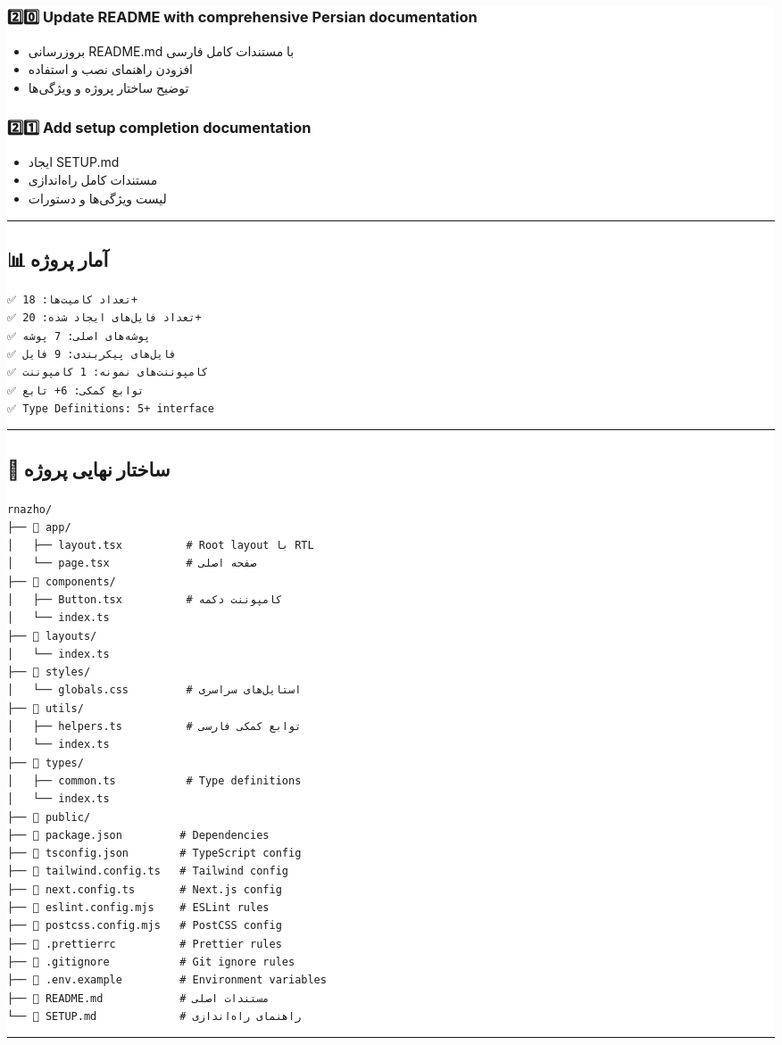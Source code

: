 ### 2️⃣0️⃣ **Update README with comprehensive Persian documentation**
- بروزرسانی README.md با مستندات کامل فارسی
- افزودن راهنمای نصب و استفاده
- توضیح ساختار پروژه و ویژگی‌ها

### 2️⃣1️⃣ **Add setup completion documentation**
- ایجاد SETUP.md
- مستندات کامل راه‌اندازی
- لیست ویژگی‌ها و دستورات

---

## 📊 آمار پروژه

```
✅ تعداد کامیت‌ها: 18+
✅ تعداد فایل‌های ایجاد شده: 20+
✅ پوشه‌های اصلی: 7 پوشه
✅ فایل‌های پیکربندی: 9 فایل
✅ کامپوننت‌های نمونه: 1 کامپوننت
✅ توابع کمکی: 6+ تابع
✅ Type Definitions: 5+ interface
```

---

## 🎨 ساختار نهایی پروژه

```
rnazho/
├── 📁 app/
│   ├── layout.tsx          # Root layout با RTL
│   └── page.tsx            # صفحه اصلی
├── 📁 components/
│   ├── Button.tsx          # کامپوننت دکمه
│   └── index.ts
├── 📁 layouts/
│   └── index.ts
├── 📁 styles/
│   └── globals.css         # استایل‌های سراسری
├── 📁 utils/
│   ├── helpers.ts          # توابع کمکی فارسی
│   └── index.ts
├── 📁 types/
│   ├── common.ts           # Type definitions
│   └── index.ts
├── 📁 public/
├── 📄 package.json         # Dependencies
├── 📄 tsconfig.json        # TypeScript config
├── 📄 tailwind.config.ts   # Tailwind config
├── 📄 next.config.ts       # Next.js config
├── 📄 eslint.config.mjs    # ESLint rules
├── 📄 postcss.config.mjs   # PostCSS config
├── 📄 .prettierrc          # Prettier rules
├── 📄 .gitignore           # Git ignore rules
├── 📄 .env.example         # Environment variables
├── 📄 README.md            # مستندات اصلی
└── 📄 SETUP.md             # راهنمای راه‌اندازی
```

---